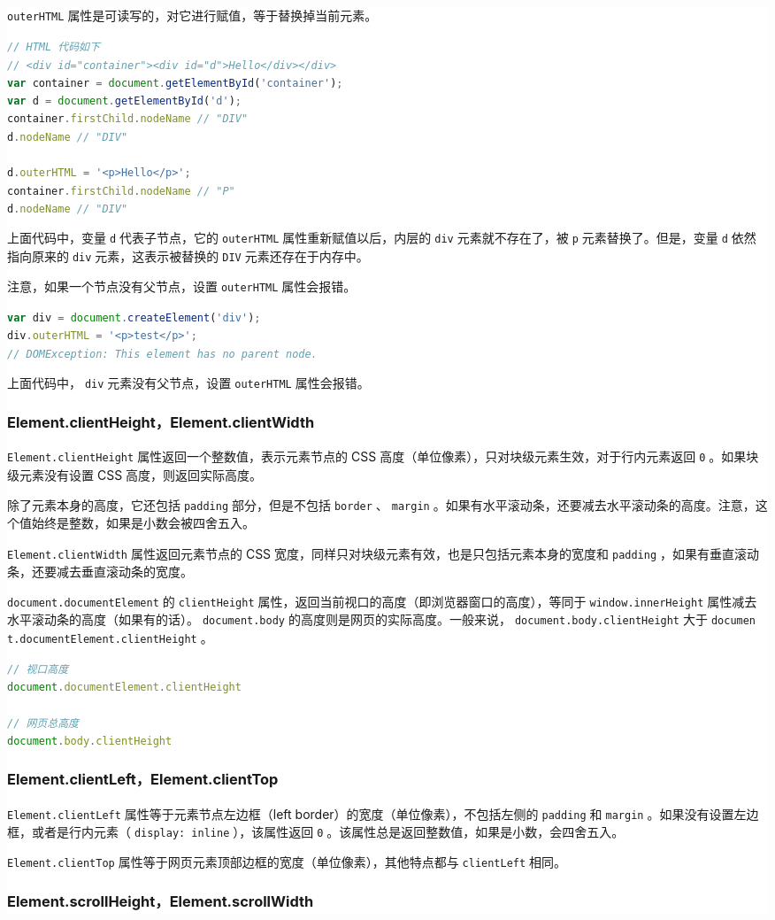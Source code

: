  `outerHTML` 属性是可读写的，对它进行赋值，等于替换掉当前元素。

```js
// HTML 代码如下
// <div id="container"><div id="d">Hello</div></div>
var container = document.getElementById('container');
var d = document.getElementById('d');
container.firstChild.nodeName // "DIV"
d.nodeName // "DIV"

d.outerHTML = '<p>Hello</p>';
container.firstChild.nodeName // "P"
d.nodeName // "DIV"
```

上面代码中，变量 `d` 代表子节点，它的 `outerHTML` 属性重新赋值以后，内层的 `div` 元素就不存在了，被 `p` 元素替换了。但是，变量 `d` 依然指向原来的 `div` 元素，这表示被替换的 `DIV` 元素还存在于内存中。

注意，如果一个节点没有父节点，设置 `outerHTML` 属性会报错。

```js
var div = document.createElement('div');
div.outerHTML = '<p>test</p>';
// DOMException: This element has no parent node.
```

上面代码中， `div` 元素没有父节点，设置 `outerHTML` 属性会报错。

### Element.clientHeight，Element.clientWidth

 `Element.clientHeight` 属性返回一个整数值，表示元素节点的 CSS 高度（单位像素），只对块级元素生效，对于行内元素返回 `0` 。如果块级元素没有设置 CSS 高度，则返回实际高度。

除了元素本身的高度，它还包括 `padding` 部分，但是不包括 `border` 、 `margin` 。如果有水平滚动条，还要减去水平滚动条的高度。注意，这个值始终是整数，如果是小数会被四舍五入。

 `Element.clientWidth` 属性返回元素节点的 CSS 宽度，同样只对块级元素有效，也是只包括元素本身的宽度和 `padding` ，如果有垂直滚动条，还要减去垂直滚动条的宽度。

 `document.documentElement` 的 `clientHeight` 属性，返回当前视口的高度（即浏览器窗口的高度），等同于 `window.innerHeight` 属性减去水平滚动条的高度（如果有的话）。 `document.body` 的高度则是网页的实际高度。一般来说， `document.body.clientHeight` 大于 `document.documentElement.clientHeight` 。

```js
// 视口高度
document.documentElement.clientHeight

// 网页总高度
document.body.clientHeight
```

### Element.clientLeft，Element.clientTop

 `Element.clientLeft` 属性等于元素节点左边框（left border）的宽度（单位像素），不包括左侧的 `padding` 和 `margin` 。如果没有设置左边框，或者是行内元素（ `display: inline` ），该属性返回 `0` 。该属性总是返回整数值，如果是小数，会四舍五入。

 `Element.clientTop` 属性等于网页元素顶部边框的宽度（单位像素），其他特点都与 `clientLeft` 相同。

### Element.scrollHeight，Element.scrollWidth

